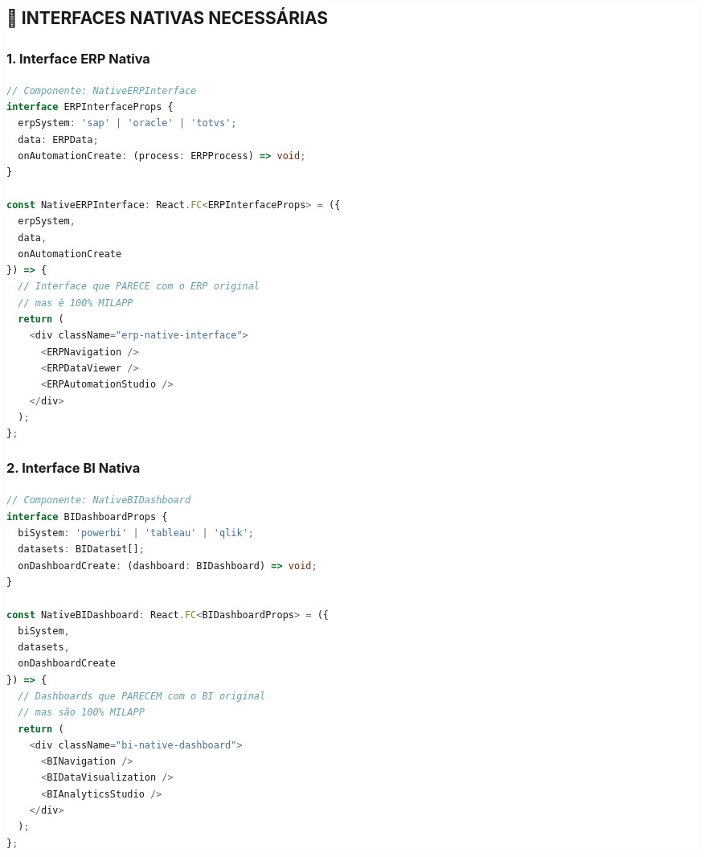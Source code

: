 
## 🎨 **INTERFACES NATIVAS NECESSÁRIAS**

### **1. Interface ERP Nativa**
```typescript
// Componente: NativeERPInterface
interface ERPInterfaceProps {
  erpSystem: 'sap' | 'oracle' | 'totvs';
  data: ERPData;
  onAutomationCreate: (process: ERPProcess) => void;
}

const NativeERPInterface: React.FC<ERPInterfaceProps> = ({
  erpSystem,
  data,
  onAutomationCreate
}) => {
  // Interface que PARECE com o ERP original
  // mas é 100% MILAPP
  return (
    <div className="erp-native-interface">
      <ERPNavigation />
      <ERPDataViewer />
      <ERPAutomationStudio />
    </div>
  );
};
```

### **2. Interface BI Nativa**
```typescript
// Componente: NativeBIDashboard
interface BIDashboardProps {
  biSystem: 'powerbi' | 'tableau' | 'qlik';
  datasets: BIDataset[];
  onDashboardCreate: (dashboard: BIDashboard) => void;
}

const NativeBIDashboard: React.FC<BIDashboardProps> = ({
  biSystem,
  datasets,
  onDashboardCreate
}) => {
  // Dashboards que PARECEM com o BI original
  // mas são 100% MILAPP
  return (
    <div className="bi-native-dashboard">
      <BINavigation />
      <BIDataVisualization />
      <BIAnalyticsStudio />
    </div>
  );
};
```
